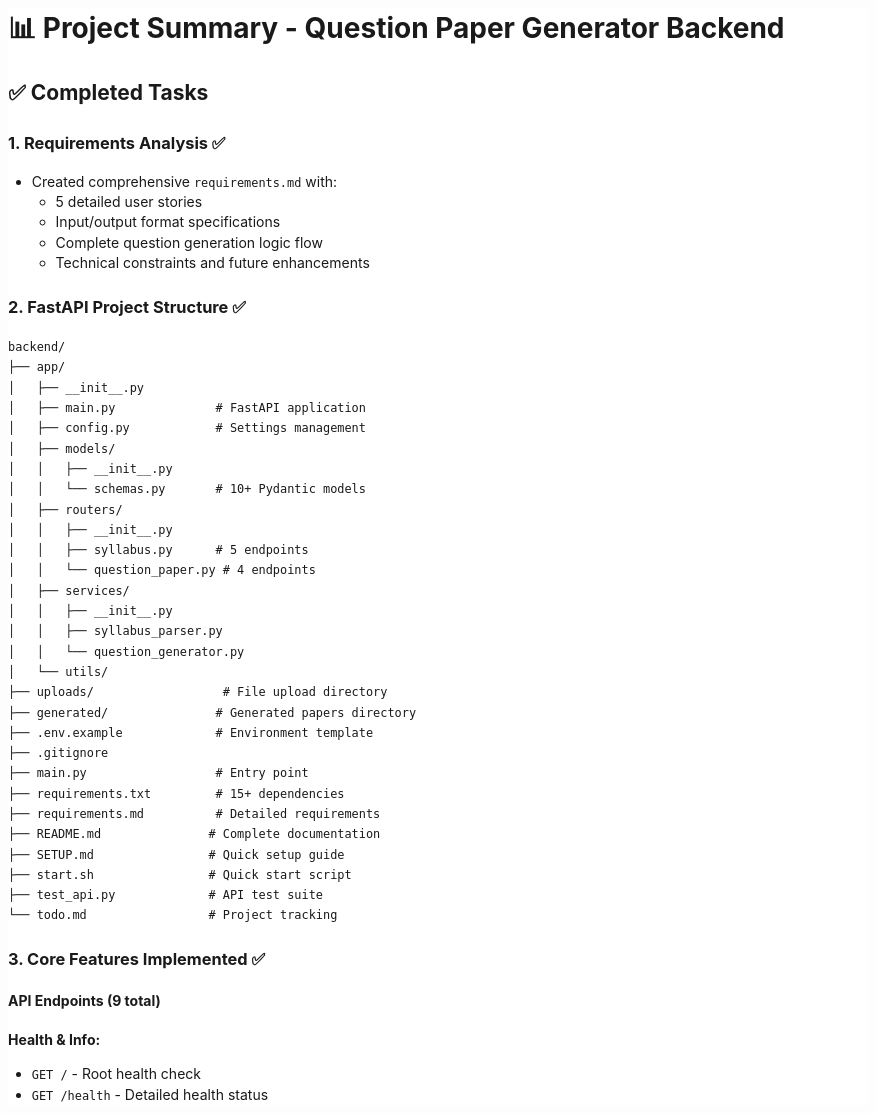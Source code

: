 # 📊 Project Summary - Question Paper Generator Backend

## ✅ Completed Tasks

### 1. Requirements Analysis ✅
- Created comprehensive `requirements.md` with:
  - 5 detailed user stories
  - Input/output format specifications
  - Complete question generation logic flow
  - Technical constraints and future enhancements

### 2. FastAPI Project Structure ✅
```
backend/
├── app/
│   ├── __init__.py
│   ├── main.py              # FastAPI application
│   ├── config.py            # Settings management
│   ├── models/
│   │   ├── __init__.py
│   │   └── schemas.py       # 10+ Pydantic models
│   ├── routers/
│   │   ├── __init__.py
│   │   ├── syllabus.py      # 5 endpoints
│   │   └── question_paper.py # 4 endpoints
│   ├── services/
│   │   ├── __init__.py
│   │   ├── syllabus_parser.py
│   │   └── question_generator.py
│   └── utils/
├── uploads/                  # File upload directory
├── generated/               # Generated papers directory
├── .env.example             # Environment template
├── .gitignore
├── main.py                  # Entry point
├── requirements.txt         # 15+ dependencies
├── requirements.md          # Detailed requirements
├── README.md               # Complete documentation
├── SETUP.md                # Quick setup guide
├── start.sh                # Quick start script
├── test_api.py             # API test suite
└── todo.md                 # Project tracking
```

### 3. Core Features Implemented ✅

#### API Endpoints (9 total)
**Health & Info:**
- `GET /` - Root health check
- `GET /health` - Detailed health status
